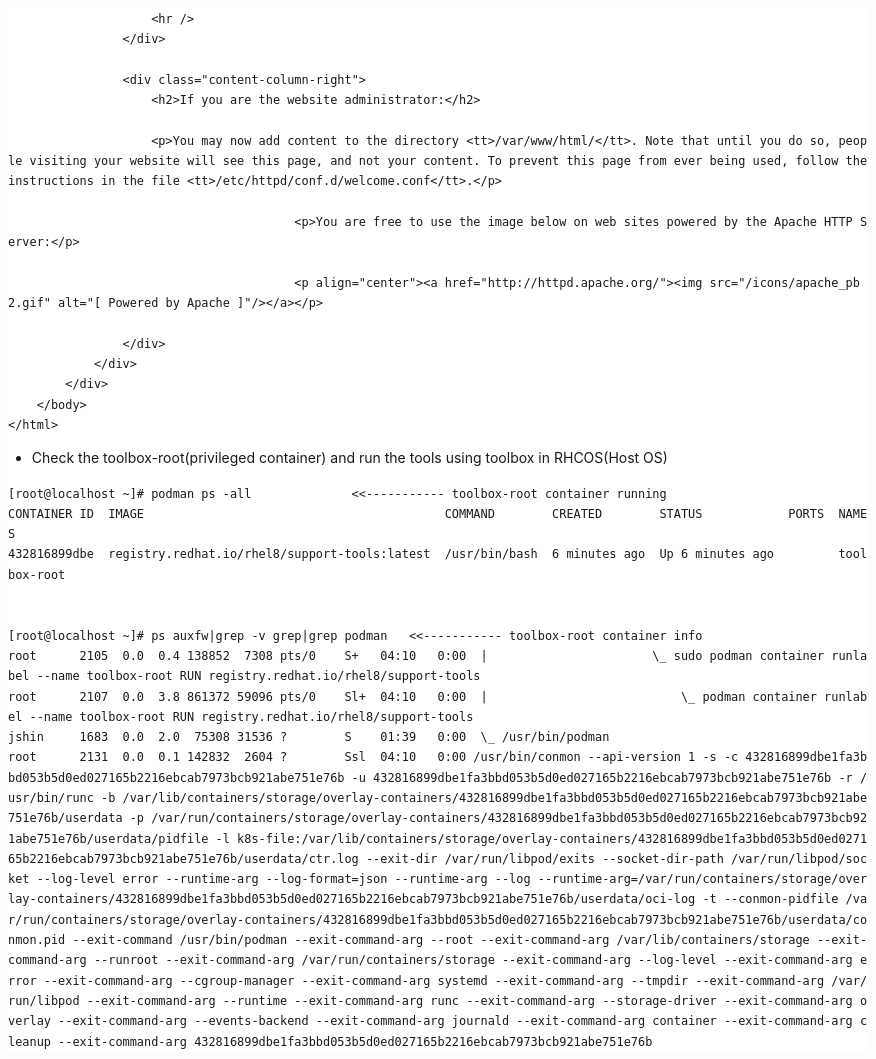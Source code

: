 ~~~
					<hr />
				</div>

				<div class="content-column-right">
					<h2>If you are the website administrator:</h2>

					<p>You may now add content to the directory <tt>/var/www/html/</tt>. Note that until you do so, people visiting your website will see this page, and not your content. To prevent this page from ever being used, follow the instructions in the file <tt>/etc/httpd/conf.d/welcome.conf</tt>.</p>

                                        <p>You are free to use the image below on web sites powered by the Apache HTTP Server:</p>
					
                                        <p align="center"><a href="http://httpd.apache.org/"><img src="/icons/apache_pb2.gif" alt="[ Powered by Apache ]"/></a></p>

				</div>
			</div>
		</div>
	</body>
</html>
~~~



* Check the toolbox-root(privileged container) and run the tools using toolbox in RHCOS(Host OS)

~~~
[root@localhost ~]# podman ps -all				<<----------- toolbox-root container running
CONTAINER ID  IMAGE                                          COMMAND        CREATED        STATUS            PORTS  NAMES
432816899dbe  registry.redhat.io/rhel8/support-tools:latest  /usr/bin/bash  6 minutes ago  Up 6 minutes ago         toolbox-root


[root@localhost ~]# ps auxfw|grep -v grep|grep podman	<<----------- toolbox-root container info
root      2105  0.0  0.4 138852  7308 pts/0    S+   04:10   0:00  |                       \_ sudo podman container runlabel --name toolbox-root RUN registry.redhat.io/rhel8/support-tools
root      2107  0.0  3.8 861372 59096 pts/0    Sl+  04:10   0:00  |                           \_ podman container runlabel --name toolbox-root RUN registry.redhat.io/rhel8/support-tools
jshin     1683  0.0  2.0  75308 31536 ?        S    01:39   0:00  \_ /usr/bin/podman
root      2131  0.0  0.1 142832  2604 ?        Ssl  04:10   0:00 /usr/bin/conmon --api-version 1 -s -c 432816899dbe1fa3bbd053b5d0ed027165b2216ebcab7973bcb921abe751e76b -u 432816899dbe1fa3bbd053b5d0ed027165b2216ebcab7973bcb921abe751e76b -r /usr/bin/runc -b /var/lib/containers/storage/overlay-containers/432816899dbe1fa3bbd053b5d0ed027165b2216ebcab7973bcb921abe751e76b/userdata -p /var/run/containers/storage/overlay-containers/432816899dbe1fa3bbd053b5d0ed027165b2216ebcab7973bcb921abe751e76b/userdata/pidfile -l k8s-file:/var/lib/containers/storage/overlay-containers/432816899dbe1fa3bbd053b5d0ed027165b2216ebcab7973bcb921abe751e76b/userdata/ctr.log --exit-dir /var/run/libpod/exits --socket-dir-path /var/run/libpod/socket --log-level error --runtime-arg --log-format=json --runtime-arg --log --runtime-arg=/var/run/containers/storage/overlay-containers/432816899dbe1fa3bbd053b5d0ed027165b2216ebcab7973bcb921abe751e76b/userdata/oci-log -t --conmon-pidfile /var/run/containers/storage/overlay-containers/432816899dbe1fa3bbd053b5d0ed027165b2216ebcab7973bcb921abe751e76b/userdata/conmon.pid --exit-command /usr/bin/podman --exit-command-arg --root --exit-command-arg /var/lib/containers/storage --exit-command-arg --runroot --exit-command-arg /var/run/containers/storage --exit-command-arg --log-level --exit-command-arg error --exit-command-arg --cgroup-manager --exit-command-arg systemd --exit-command-arg --tmpdir --exit-command-arg /var/run/libpod --exit-command-arg --runtime --exit-command-arg runc --exit-command-arg --storage-driver --exit-command-arg overlay --exit-command-arg --events-backend --exit-command-arg journald --exit-command-arg container --exit-command-arg cleanup --exit-command-arg 432816899dbe1fa3bbd053b5d0ed027165b2216ebcab7973bcb921abe751e76b
~~~
